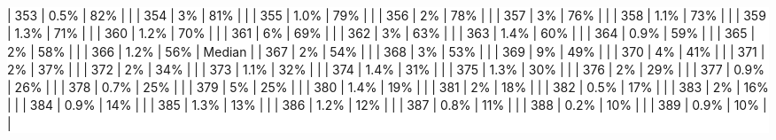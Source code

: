 | 353 | 0.5% | 82% |  |
| 354 | 3% | 81% |  |
| 355 | 1.0% | 79% |  |
| 356 | 2% | 78% |  |
| 357 | 3% | 76% |  |
| 358 | 1.1% | 73% |  |
| 359 | 1.3% | 71% |  |
| 360 | 1.2% | 70% |  |
| 361 | 6% | 69% |  |
| 362 | 3% | 63% |  |
| 363 | 1.4% | 60% |  |
| 364 | 0.9% | 59% |  |
| 365 | 2% | 58% |  |
| 366 | 1.2% | 56% | Median |
| 367 | 2% | 54% |  |
| 368 | 3% | 53% |  |
| 369 | 9% | 49% |  |
| 370 | 4% | 41% |  |
| 371 | 2% | 37% |  |
| 372 | 2% | 34% |  |
| 373 | 1.1% | 32% |  |
| 374 | 1.4% | 31% |  |
| 375 | 1.3% | 30% |  |
| 376 | 2% | 29% |  |
| 377 | 0.9% | 26% |  |
| 378 | 0.7% | 25% |  |
| 379 | 5% | 25% |  |
| 380 | 1.4% | 19% |  |
| 381 | 2% | 18% |  |
| 382 | 0.5% | 17% |  |
| 383 | 2% | 16% |  |
| 384 | 0.9% | 14% |  |
| 385 | 1.3% | 13% |  |
| 386 | 1.2% | 12% |  |
| 387 | 0.8% | 11% |  |
| 388 | 0.2% | 10% |  |
| 389 | 0.9% | 10% |  |